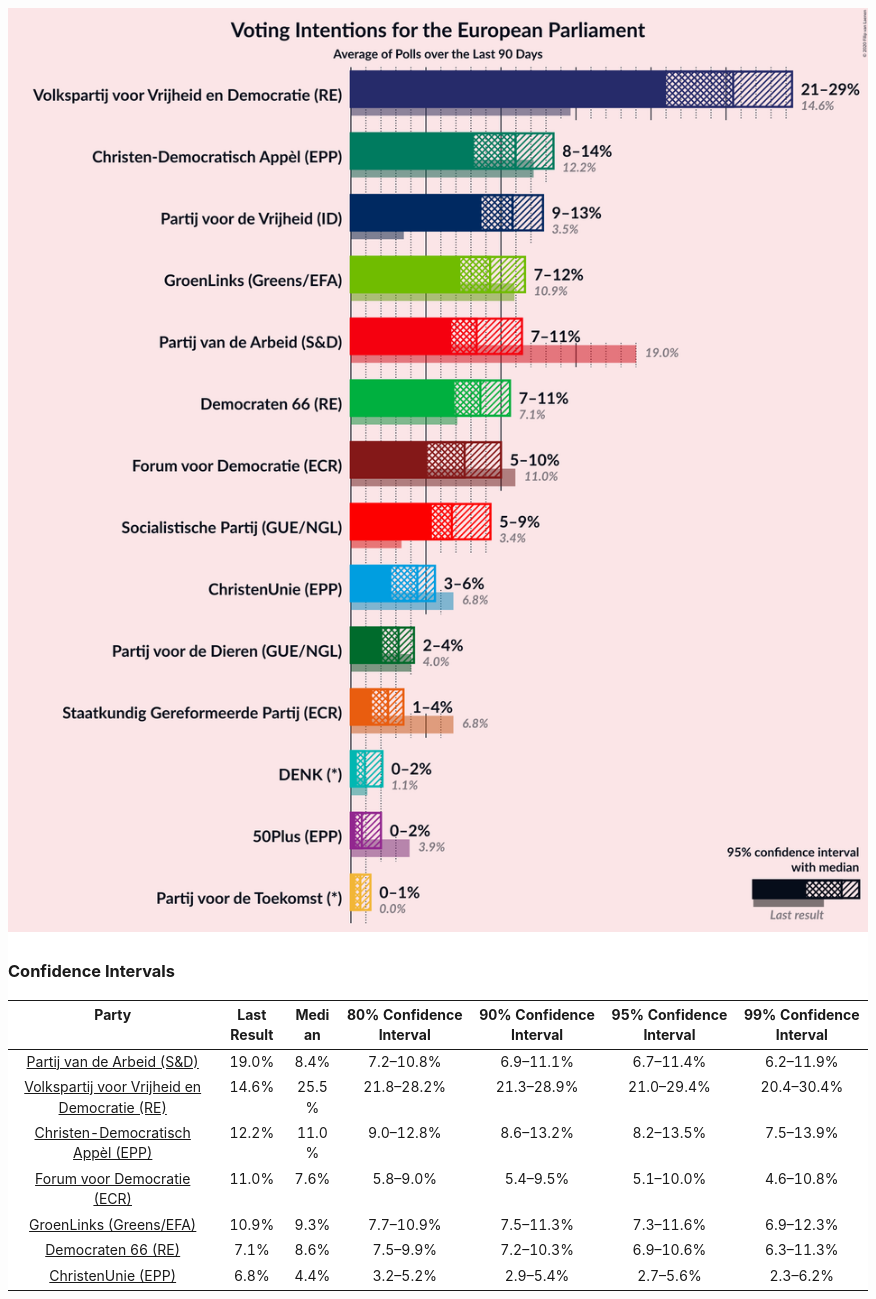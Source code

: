 ![Graph with voting intentions not yet produced](average-2020-07-31.png "Voting Intentions")

### Confidence Intervals

| Party | Last Result | Median | 80% Confidence Interval | 90% Confidence Interval | 95% Confidence Interval | 99% Confidence Interval |
|:-----:|:-----------:|:------:|:-----------------------:|:-----------------------:|:-----------------------:|:-----------------------:|
| <a href="#partij-van-de-arbeid-(s&d)">Partij van de Arbeid (S&D)</a> | 19.0% | 8.4% | 7.2–10.8% |6.9–11.1% | 6.7–11.4% | 6.2–11.9% |
| <a href="#volkspartij-voor-vrijheid-en-democratie-(re)">Volkspartij voor Vrijheid en Democratie (RE)</a> | 14.6% | 25.5% | 21.8–28.2% |21.3–28.9% | 21.0–29.4% | 20.4–30.4% |
| <a href="#christen-democratisch-appèl-(epp)">Christen-Democratisch Appèl (EPP)</a> | 12.2% | 11.0% | 9.0–12.8% |8.6–13.2% | 8.2–13.5% | 7.5–13.9% |
| <a href="#forum-voor-democratie-(ecr)">Forum voor Democratie (ECR)</a> | 11.0% | 7.6% | 5.8–9.0% |5.4–9.5% | 5.1–10.0% | 4.6–10.8% |
| <a href="#groenlinks-(greens/efa)">GroenLinks (Greens/EFA)</a> | 10.9% | 9.3% | 7.7–10.9% |7.5–11.3% | 7.3–11.6% | 6.9–12.3% |
| <a href="#democraten-66-(re)">Democraten 66 (RE)</a> | 7.1% | 8.6% | 7.5–9.9% |7.2–10.3% | 6.9–10.6% | 6.3–11.3% |
| <a href="#christenunie-(epp)">ChristenUnie (EPP)</a> | 6.8% | 4.4% | 3.2–5.2% |2.9–5.4% | 2.7–5.6% | 2.3–6.2% |